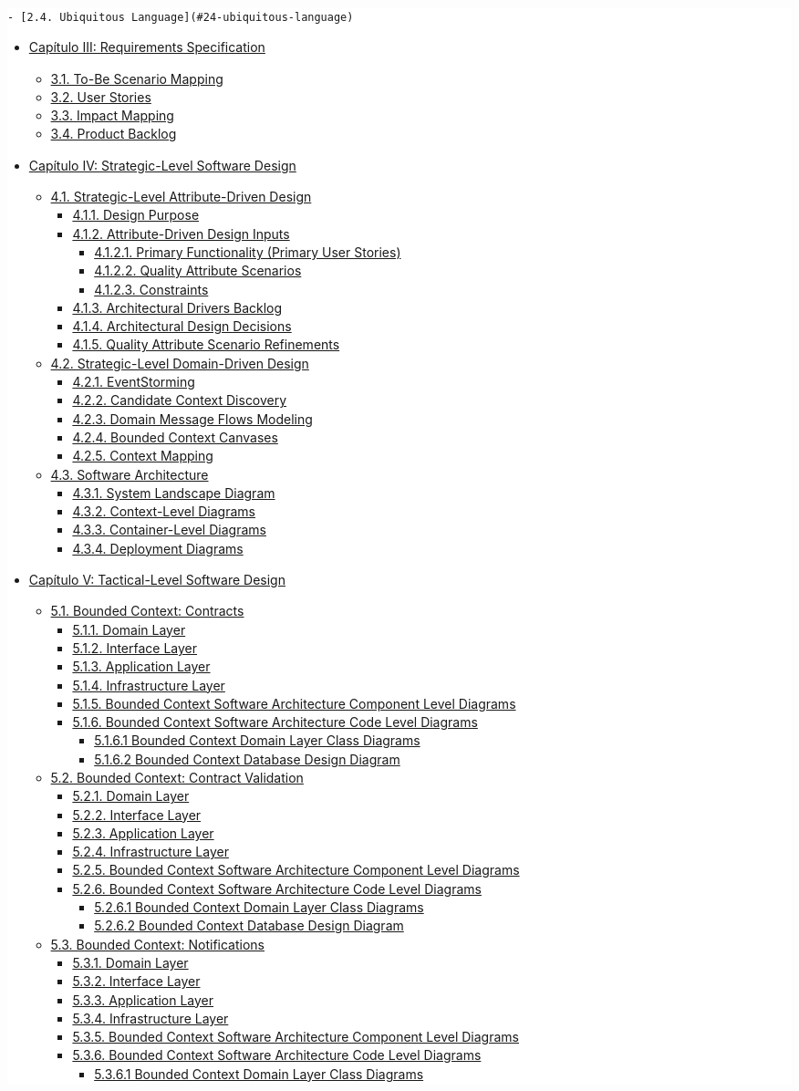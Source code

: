     - [2.4. Ubiquitous Language](#24-ubiquitous-language)

- [Capítulo III: Requirements Specification](#capítulo-iii-requirements-specification)  
    - [3.1. To-Be Scenario Mapping](#31-to-be-scenario-mapping)  
    - [3.2. User Stories](#32-user-stories)  
    - [3.3. Impact Mapping](#33-impact-mapping)  
    - [3.4. Product Backlog](#34-product-backlog)

- [Capítulo IV: Strategic-Level Software Design](#capítulo-iv-strategic-level-software-design)  
    - [4.1. Strategic-Level Attribute-Driven Design](#41-strategic-level-attribute-driven-design)  
        - [4.1.1. Design Purpose](#411-design-purpose)  
        - [4.1.2. Attribute-Driven Design Inputs](#412-attribute-driven-design-inputs)  
            - [4.1.2.1. Primary Functionality (Primary User Stories)](#4121-primary-functionality-primary-user-stories)  
            - [4.1.2.2. Quality Attribute Scenarios](#4122-quality-attribute-scenarios)  
            - [4.1.2.3. Constraints](#4123-constraints)  
        - [4.1.3. Architectural Drivers Backlog](#413-architectural-drivers-backlog)  
        - [4.1.4. Architectural Design Decisions](#414-architectural-design-decisions)  
        - [4.1.5. Quality Attribute Scenario Refinements](#415-quality-attribute-scenario-refinements)  
    - [4.2. Strategic-Level Domain-Driven Design](#42-strategic-level-domain-driven-design)  
        - [4.2.1. EventStorming](#421-eventstorming)  
        - [4.2.2. Candidate Context Discovery](#422-candidate-context-discovery)  
        - [4.2.3. Domain Message Flows Modeling](#423-domain-message-flows-modeling)  
        - [4.2.4. Bounded Context Canvases](#424-bounded-context-canvases)  
        - [4.2.5. Context Mapping](#425-context-mapping)  
    - [4.3. Software Architecture](#43-software-architecture)  
        - [4.3.1. System Landscape Diagram](#431-software-architecture-system-landscape-diagram)  
        - [4.3.2. Context-Level Diagrams](#432-software-architecture-context-level-diagrams)  
        - [4.3.3. Container-Level Diagrams](#433-software-architecture-container-level-diagrams)  
        - [4.3.4. Deployment Diagrams](#434-software-architecture-deployment-diagrams)

- [Capítulo V: Tactical-Level Software Design](#capítulo-v-tactical-level-software-design)
    - [5.1. Bounded Context: Contracts](#51-bounded-context-contracts)
        - [5.1.1. Domain Layer](#511-domain-layer)
        - [5.1.2. Interface Layer](#512-interface-layer)
        - [5.1.3. Application Layer](#513-application-layer)
        - [5.1.4. Infrastructure Layer](#514-infrastructure-layer)
        - [5.1.5. Bounded Context Software Architecture Component Level Diagrams](#515-bounded-context-software-architecture-component-level-diagrams)
        - [5.1.6. Bounded Context Software Architecture Code Level Diagrams](#516-bounded-context-software-architecture-code-level-diagrams)
            - [5.1.6.1 Bounded Context Domain Layer Class Diagrams](#5161-bounded-context-domain-layer-class-diagrams)
            - [5.1.6.2 Bounded Context Database Design Diagram](#5162-bounded-context-database-design-diagram)
    - [5.2. Bounded Context: Contract Validation](#52-bounded-context-contract-validation)
        - [5.2.1. Domain Layer](#521-domain-layer)
        - [5.2.2. Interface Layer](#522-interface-layer)
        - [5.2.3. Application Layer](#523-application-layer)
        - [5.2.4. Infrastructure Layer](#524-infrastructure-layer)
        - [5.2.5. Bounded Context Software Architecture Component Level Diagrams](#525-bounded-context-software-architecture-component-level-diagrams)
        - [5.2.6. Bounded Context Software Architecture Code Level Diagrams](#526-bounded-context-software-architecture-code-level-diagrams)
            - [5.2.6.1 Bounded Context Domain Layer Class Diagrams](#526)
            - [5.2.6.2 Bounded Context Database Design Diagram](#526)
    - [5.3. Bounded Context: Notifications](#53-bounded-context-notifications)
        - [5.3.1. Domain Layer](#531-domain-layer)
        - [5.3.2. Interface Layer](#532-interface-layer)
        - [5.3.3. Application Layer](#533-application-layer)
        - [5.3.4. Infrastructure Layer](#534-infrastructure-layer)
        - [5.3.5. Bounded Context Software Architecture Component Level Diagrams](#535-bounded-context-software-architecture-component-level-diagrams)
        - [5.3.6. Bounded Context Software Architecture Code Level Diagrams](#536-bounded-context-software-architecture-code-level-diagrams)
            - [5.3.6.1 Bounded Context Domain Layer Class Diagrams](#536)